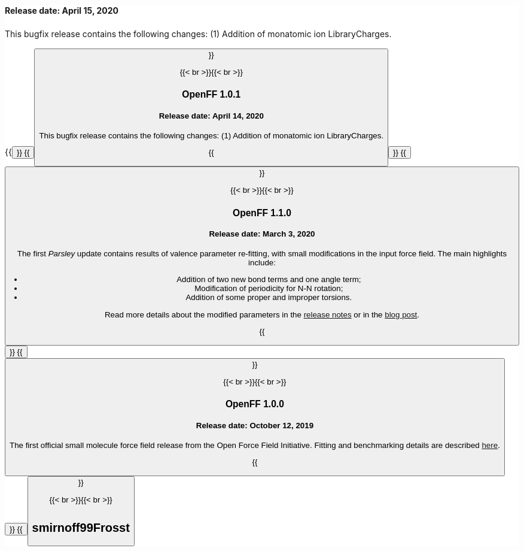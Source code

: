 #### Release date: April 15, 2020

This bugfix release contains the following changes: (1) Addition of monatomic ion LibraryCharges.

{{<button href="https://github.com/openforcefield/openff-forcefields/releases/tag/1.1.1" text="GitHub" >}}
{{<button href="https://zenodo.org/record/3751818" text="DOI" >}}

{{< br >}}{{< br >}}
### OpenFF 1.0.1 ###

#### Release date: April 14, 2020

This bugfix release contains the following changes: (1) Addition of monatomic ion LibraryCharges.

{{<button href="https://github.com/openforcefield/openff-forcefields/releases/tag/1.0.1" text="GitHub" >}}
{{<button href="https://zenodo.org/record/3751812" text="DOI" >}}

{{< br >}}{{< br >}}
### OpenFF 1.1.0 ###

#### Release date: March 3, 2020

The first _Parsley_ update contains results of valence parameter re-fitting, with small modifications in the input force field. The main highlights include:

- Addition of two new bond terms and one angle term;
- Modification of periodicity for N-N rotation;
- Addition of some proper and improper torsions.

Read more details about the modified parameters in the [release notes](https://github.com/openforcefield/openforcefield-forcebalance/releases/tag/v1.1.0) or in the [blog post](/community/news/science-updates/v1.1.0-parsley-update-2020-03-03/).

{{<button href="https://github.com/openforcefield/openff-forcefields/releases/tag/1.1.0" text="GitHub" >}}
{{<button href="https://zenodo.org/record/3695094" text="DOI" >}}

{{< br >}}{{< br >}}
### OpenFF 1.0.0 ###

#### Release date: October 12, 2019

The first official small molecule force field release from the Open Force Field Initiative. Fitting and benchmarking details are described [here](/community/news/general/introducing-openforcefield-1.0/).

{{<button href="https://github.com/openforcefield/openff-forcefields/releases/tag/1.0.0" text="GitHub" >}}
{{<button href="https://zenodo.org/record/3483227" text="DOI" >}}

{{< br >}}{{< br >}}
## smirnoff99Frosst ##
